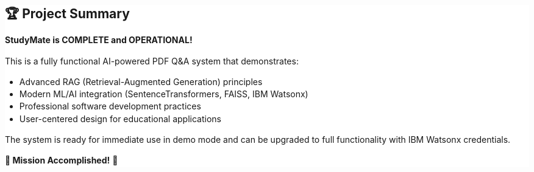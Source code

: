 
## 🏆 **Project Summary**

**StudyMate is COMPLETE and OPERATIONAL!**

This is a fully functional AI-powered PDF Q&A system that demonstrates:
- Advanced RAG (Retrieval-Augmented Generation) principles
- Modern ML/AI integration (SentenceTransformers, FAISS, IBM Watsonx)
- Professional software development practices
- User-centered design for educational applications

The system is ready for immediate use in demo mode and can be upgraded to full functionality with IBM Watsonx credentials.

**🎯 Mission Accomplished!** 🎯
